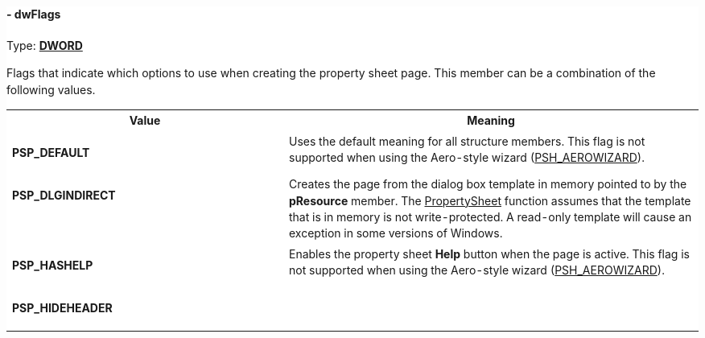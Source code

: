 #### - dwFlags

Type: <b><a href="https://docs.microsoft.com/windows/desktop/WinProg/windows-data-types">DWORD</a></b>

Flags that indicate which options to use when creating the property sheet page. This member can be a combination of the following values.

<table>
<tr>
<th>Value</th>
<th>Meaning</th>
</tr>
<tr>
<td width="40%"><a id="PSP_DEFAULT"></a><a id="psp_default"></a><dl>
<dt><b>PSP_DEFAULT</b></dt>
</dl>
</td>
<td width="60%">
Uses the default meaning for all structure members. This flag is not supported when using the Aero-style wizard (<a href="https://docs.microsoft.com/windows/desktop/api/prsht/ns-prsht-propsheetheadera_v2">PSH_AEROWIZARD</a>).

</td>
</tr>
<tr>
<td width="40%"><a id="PSP_DLGINDIRECT"></a><a id="psp_dlgindirect"></a><dl>
<dt><b>PSP_DLGINDIRECT</b></dt>
</dl>
</td>
<td width="60%">
Creates the page from the dialog box template in memory pointed to by the <b>pResource</b> member. The <a href="https://docs.microsoft.com/windows/desktop/api/prsht/nf-prsht-propertysheeta">PropertySheet</a> function assumes that the template that is in memory is not write-protected. A read-only template will cause an exception in some versions of Windows.

</td>
</tr>
<tr>
<td width="40%"><a id="PSP_HASHELP"></a><a id="psp_hashelp"></a><dl>
<dt><b>PSP_HASHELP</b></dt>
</dl>
</td>
<td width="60%">
Enables the property sheet <b>Help</b> button when the page is active. This flag is not supported when using the Aero-style wizard (<a href="https://docs.microsoft.com/windows/desktop/api/prsht/ns-prsht-propsheetheadera_v2">PSH_AEROWIZARD</a>).

</td>
</tr>
<tr>
<td width="40%"><a id="PSP_HIDEHEADER"></a><a id="psp_hideheader"></a><dl>
<dt><b>PSP_HIDEHEADER</b></dt>
</dl>
</td>
<td width="60%">
